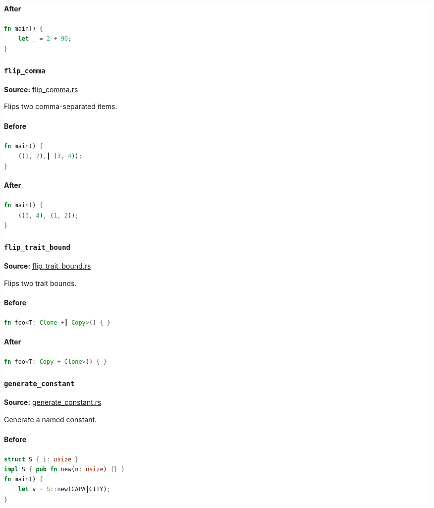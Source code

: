 #### After
```rust
fn main() {
    let _ = 2 + 90;
}
```


### `flip_comma`
**Source:**  [flip_comma.rs](https://github.com/rust-lang/rust-analyzer/blob/master/crates/ide-assists/src/handlers/flip_comma.rs#L10) 

Flips two comma-separated items.

#### Before
```rust
fn main() {
    ((1, 2),┃ (3, 4));
}
```

#### After
```rust
fn main() {
    ((3, 4), (1, 2));
}
```


### `flip_trait_bound`
**Source:**  [flip_trait_bound.rs](https://github.com/rust-lang/rust-analyzer/blob/master/crates/ide-assists/src/handlers/flip_trait_bound.rs#L9) 

Flips two trait bounds.

#### Before
```rust
fn foo<T: Clone +┃ Copy>() { }
```

#### After
```rust
fn foo<T: Copy + Clone>() { }
```


### `generate_constant`
**Source:**  [generate_constant.rs](https://github.com/rust-lang/rust-analyzer/blob/master/crates/ide-assists/src/handlers/generate_constant.rs#L14) 

Generate a named constant.

#### Before
```rust
struct S { i: usize }
impl S { pub fn new(n: usize) {} }
fn main() {
    let v = S::new(CAPA┃CITY);
}
```
